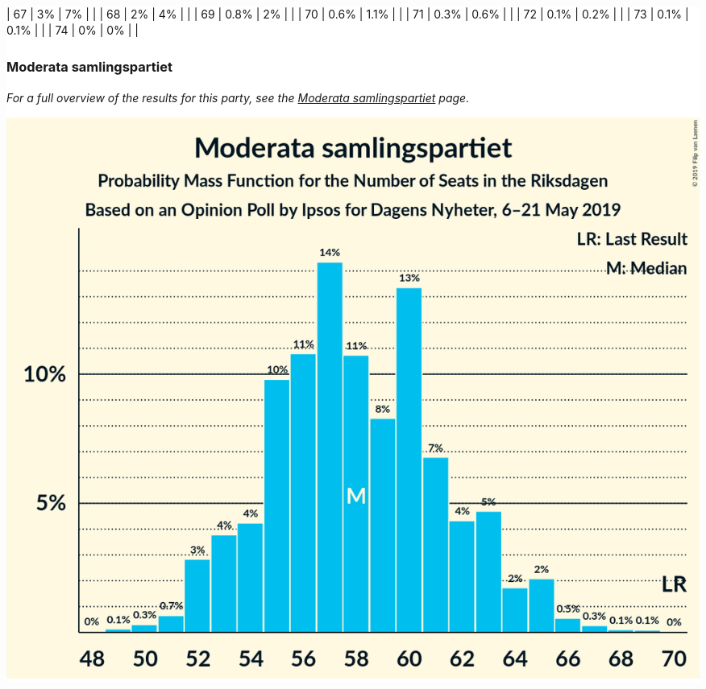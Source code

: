 | 67 | 3% | 7% |  |
| 68 | 2% | 4% |  |
| 69 | 0.8% | 2% |  |
| 70 | 0.6% | 1.1% |  |
| 71 | 0.3% | 0.6% |  |
| 72 | 0.1% | 0.2% |  |
| 73 | 0.1% | 0.1% |  |
| 74 | 0% | 0% |  |

### Moderata samlingspartiet

*For a full overview of the results for this party, see the [Moderata samlingspartiet](party-moderatasamlingspartiet.html) page.*

![Graph with seats probability mass function not yet produced](2019-05-21-Ipsos-seats-pmf-moderatasamlingspartiet.png "Seats Probability Mass Function")
